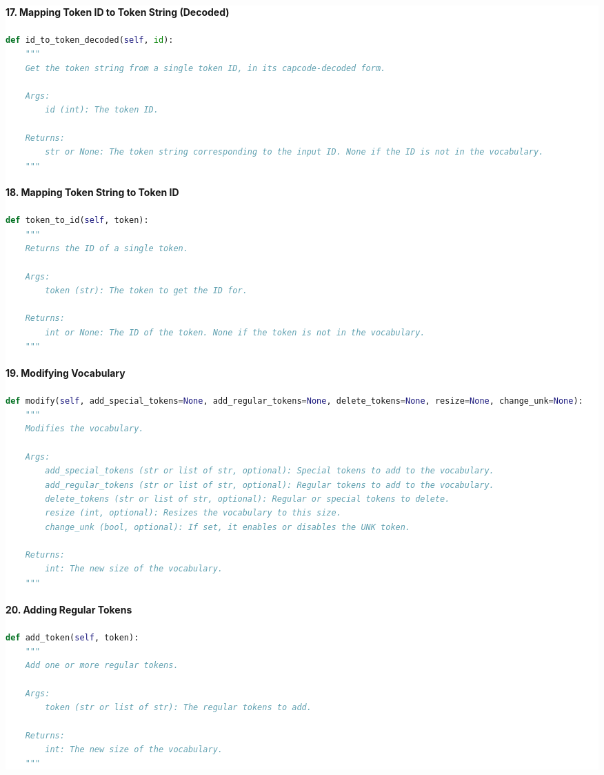 #### 17. Mapping Token ID to Token String (Decoded)

```python
def id_to_token_decoded(self, id):
    """
    Get the token string from a single token ID, in its capcode-decoded form.

    Args:
        id (int): The token ID.

    Returns:
        str or None: The token string corresponding to the input ID. None if the ID is not in the vocabulary.
    """
```

#### 18. Mapping Token String to Token ID

```python
def token_to_id(self, token):
    """
    Returns the ID of a single token.

    Args:
        token (str): The token to get the ID for.

    Returns:
        int or None: The ID of the token. None if the token is not in the vocabulary.
    """
```

#### 19. Modifying Vocabulary

```python
def modify(self, add_special_tokens=None, add_regular_tokens=None, delete_tokens=None, resize=None, change_unk=None):
    """
    Modifies the vocabulary.

    Args:
        add_special_tokens (str or list of str, optional): Special tokens to add to the vocabulary.
        add_regular_tokens (str or list of str, optional): Regular tokens to add to the vocabulary.
        delete_tokens (str or list of str, optional): Regular or special tokens to delete.
        resize (int, optional): Resizes the vocabulary to this size.
        change_unk (bool, optional): If set, it enables or disables the UNK token.

    Returns:
        int: The new size of the vocabulary.
    """
```

#### 20. Adding Regular Tokens

```python
def add_token(self, token):
    """
    Add one or more regular tokens.

    Args:
        token (str or list of str): The regular tokens to add.

    Returns:
        int: The new size of the vocabulary.
    """
```

